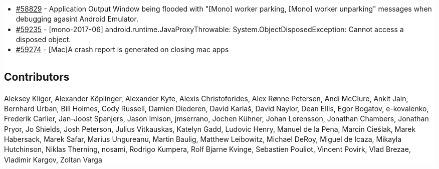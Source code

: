 -   [#58829](https://bugzilla.xamarin.com/show_bug.cgi?id=58829) - Application Output Window being flooded with "\[Mono\] worker parking, \[Mono\] worker unparking" messages when debugging agasint Android Emulator.
-   [#59235](https://bugzilla.xamarin.com/show_bug.cgi?id=59235) - \[mono-2017-06\] android.runtime.JavaProxyThrowable: System.ObjectDisposedException: Cannot access a disposed object.
-   [#59274](https://bugzilla.xamarin.com/show_bug.cgi?id=59274) - \[Mac\]A crash report is generated on closing mac apps

## Contributors

Aleksey Kliger, Alexander Köplinger, Alexander Kyte, Alexis Christoforides, Alex Rønne Petersen, Andi McClure, Ankit Jain, Bernhard Urban, Bill Holmes, Cody Russell, Damien Diederen, David Karlaš, David Naylor, Dean Ellis, Egor Bogatov, e-kovalenko, Frederik Carlier, Jan-Joost Spanjers, Jason Imison, jmserrano, Jochen Kühner, Johan Lorensson, Jonathan Chambers, Jonathan Pryor, Jo Shields, Josh Peterson, Julius Vitkauskas, Katelyn Gadd, Ludovic Henry, Manuel de la Pena, Marcin Cieślak, Marek Habersack, Marek Safar, Marius Ungureanu, Martin Baulig, Matthew Leibowitz, Michael DeRoy, Miguel de Icaza, Mikayla Hutchinson, Niklas Therning, nosami, Rodrigo Kumpera, Rolf Bjarne Kvinge, Sebastien Pouliot, Vincent Povirk, Vlad Brezae, Vladimir Kargov, Zoltan Varga
